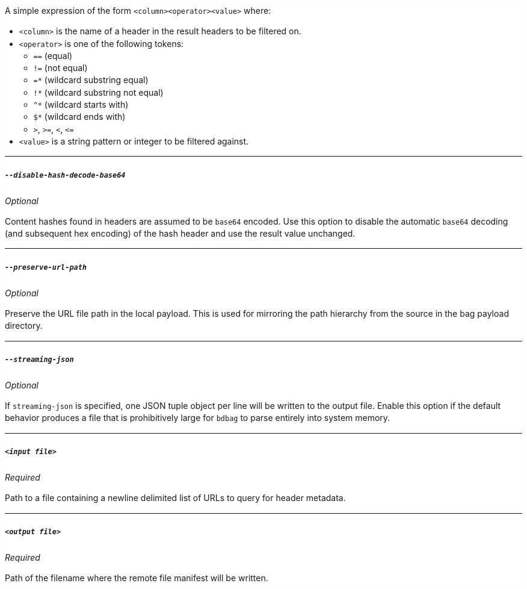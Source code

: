 A simple expression of the form `<column><operator><value>` where:
* `<column>` is the name of a header in the result headers to be filtered on.
* `<operator>` is one of the following tokens:
    * `==` (equal)
    * `!=` (not equal)
    * `=*` (wildcard substring equal)
    * `!*` (wildcard substring not equal)
    * `^*` (wildcard starts with)
    * `$*` (wildcard ends with)
    * `>`, `>=`, `<`, `<=`
* `<value>` is a string pattern or integer to be filtered against.

----
##### `--disable-hash-decode-base64`
*Optional*

Content hashes found in headers are assumed to be `base64` encoded.
Use this option to disable the automatic `base64` decoding (and subsequent hex encoding)
of the hash header and use the result value unchanged.

----
##### `--preserve-url-path`
*Optional*

Preserve the URL file path in the local payload. This is used for mirroring the path
hierarchy from the source in the bag payload directory.

----
##### `--streaming-json`
*Optional*

If `streaming-json` is specified, one JSON tuple object per line will be written to the output file.
Enable this option if the default behavior produces a file that is prohibitively large for `bdbag` to parse
entirely into system memory.

----
##### `<input file>`
*Required*

Path to a file containing a newline delimited list of URLs to query for header metadata.

----
##### `<output file>`
*Required*

Path of the filename where the remote file manifest will be written.